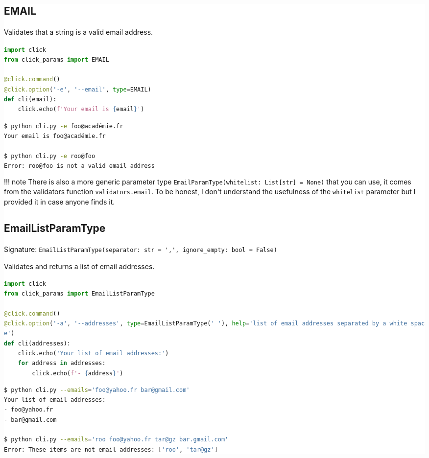 ## EMAIL

Validates that a string is a valid email address.

````python
import click
from click_params import EMAIL

@click.command()
@click.option('-e', '--email', type=EMAIL)
def cli(email):
    click.echo(f'Your email is {email}')
````

````bash
$ python cli.py -e foo@académie.fr
Your email is foo@académie.fr

$ python cli.py -e roo@foo
Error: roo@foo is not a valid email address
````

!!! note
    There is also a more generic parameter type `EmailParamType(whitelist: List[str] = None)` that you can use, it
    comes from the validators function `validators.email`. To be honest, I don't understand the usefulness of the
    `whitelist` parameter but I provided it in case anyone finds it.

## EmailListParamType

Signature: `EmailListParamType(separator: str = ',', ignore_empty: bool = False)`

Validates and returns a list of email addresses.

````python
import click
from click_params import EmailListParamType

@click.command()
@click.option('-a', '--addresses', type=EmailListParamType(' '), help='list of email addresses separated by a white space')
def cli(addresses):
    click.echo('Your list of email addresses:')
    for address in addresses:
        click.echo(f'- {address}')
````

````bash
$ python cli.py --emails='foo@yahoo.fr bar@gmail.com'
Your list of email addresses:
- foo@yahoo.fr
- bar@gmail.com

$ python cli.py --emails='roo foo@yahoo.fr tar@gz bar.gmail.com'
Error: These items are not email addresses: ['roo', 'tar@gz']
````
